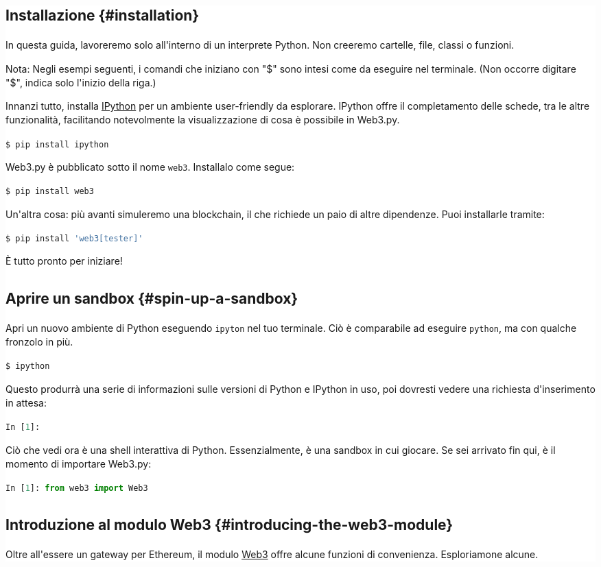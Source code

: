 ## Installazione {#installation}

In questa guida, lavoreremo solo all'interno di un interprete Python. Non creeremo cartelle, file, classi o funzioni.

<div class="featured">Nota: Negli esempi seguenti, i comandi che iniziano con "$" sono intesi come da eseguire nel terminale. (Non occorre digitare "$", indica solo l'inizio della riga.)</div>

Innanzi tutto, installa [IPython](https://ipython.org/) per un ambiente user-friendly da esplorare. IPython offre il completamento delle schede, tra le altre funzionalità, facilitando notevolmente la visualizzazione di cosa è possibile in Web3.py.

```bash
$ pip install ipython
```

Web3.py è pubblicato sotto il nome `web3`. Installalo come segue:

```bash
$ pip install web3
```

Un'altra cosa: più avanti simuleremo una blockchain, il che richiede un paio di altre dipendenze. Puoi installarle tramite:

```bash
$ pip install 'web3[tester]'
```

È tutto pronto per iniziare!

## Aprire un sandbox {#spin-up-a-sandbox}

Apri un nuovo ambiente di Python eseguendo `ipyton` nel tuo terminale. Ciò è comparabile ad eseguire `python`, ma con qualche fronzolo in più.

```bash
$ ipython
```

Questo produrrà una serie di informazioni sulle versioni di Python e IPython in uso, poi dovresti vedere una richiesta d'inserimento in attesa:

```python
In [1]:
```

Ciò che vedi ora è una shell interattiva di Python. Essenzialmente, è una sandbox in cui giocare. Se sei arrivato fin qui, è il momento di importare Web3.py:

```python
In [1]: from web3 import Web3
```

## Introduzione al modulo Web3 {#introducing-the-web3-module}

Oltre all'essere un gateway per Ethereum, il modulo [Web3](https://web3py.readthedocs.io/en/stable/overview.html#base-api) offre alcune funzioni di convenienza. Esploriamone alcune.
